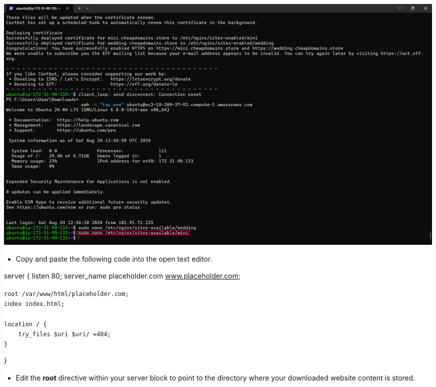 ![8](img2/8.png)

- Copy and paste the following code into the open text editor.

server {
    listen 80;
    server_name placeholder.com www.placeholder.com;

    root /var/www/html/placeholder.com;
    index index.html;

    location / {
        try_files $uri $uri/ =404;
    }
}

- Edit the **root** directive within your server block to point to the directory where your downloaded website content is stored.
